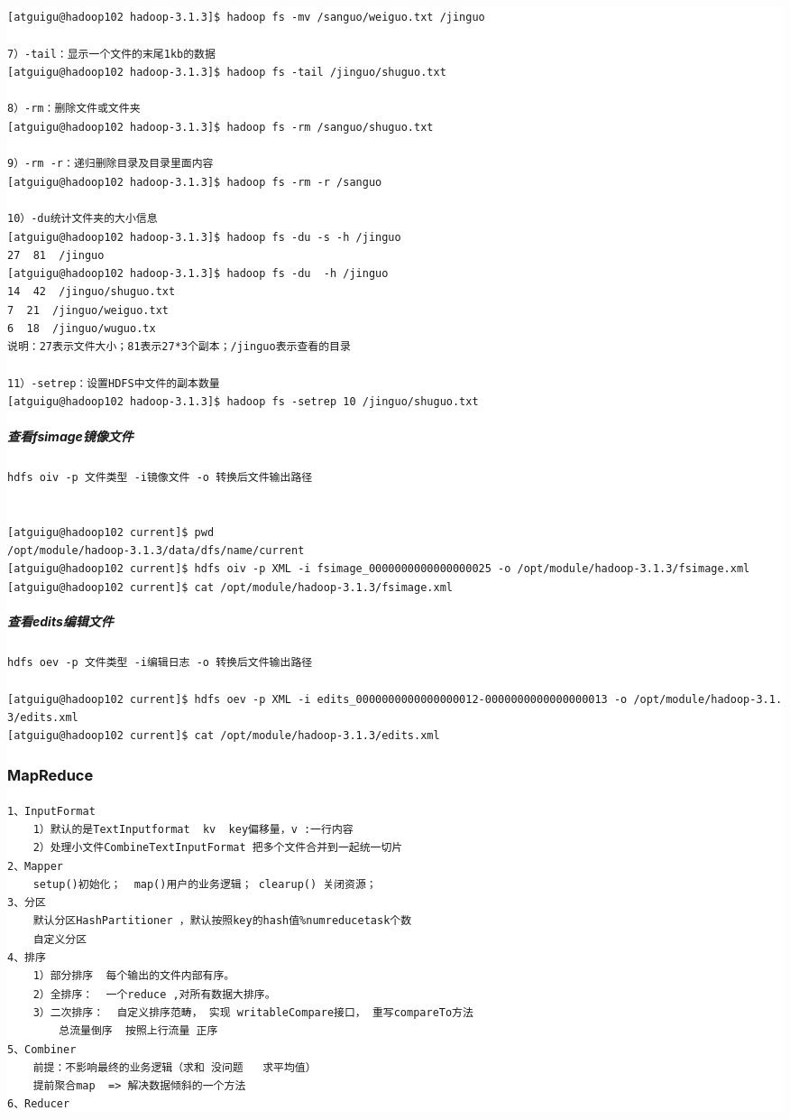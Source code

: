```
[atguigu@hadoop102 hadoop-3.1.3]$ hadoop fs -mv /sanguo/weiguo.txt /jinguo

7）-tail：显示一个文件的末尾1kb的数据
[atguigu@hadoop102 hadoop-3.1.3]$ hadoop fs -tail /jinguo/shuguo.txt

8）-rm：删除文件或文件夹
[atguigu@hadoop102 hadoop-3.1.3]$ hadoop fs -rm /sanguo/shuguo.txt

9）-rm -r：递归删除目录及目录里面内容
[atguigu@hadoop102 hadoop-3.1.3]$ hadoop fs -rm -r /sanguo

10）-du统计文件夹的大小信息
[atguigu@hadoop102 hadoop-3.1.3]$ hadoop fs -du -s -h /jinguo
27  81  /jinguo
[atguigu@hadoop102 hadoop-3.1.3]$ hadoop fs -du  -h /jinguo
14  42  /jinguo/shuguo.txt
7  21  /jinguo/weiguo.txt
6  18  /jinguo/wuguo.tx
说明：27表示文件大小；81表示27*3个副本；/jinguo表示查看的目录

11）-setrep：设置HDFS中文件的副本数量
[atguigu@hadoop102 hadoop-3.1.3]$ hadoop fs -setrep 10 /jinguo/shuguo.txt
```

##### 查看fsimage镜像文件

```
hdfs oiv -p 文件类型 -i镜像文件 -o 转换后文件输出路径


[atguigu@hadoop102 current]$ pwd
/opt/module/hadoop-3.1.3/data/dfs/name/current
[atguigu@hadoop102 current]$ hdfs oiv -p XML -i fsimage_0000000000000000025 -o /opt/module/hadoop-3.1.3/fsimage.xml
[atguigu@hadoop102 current]$ cat /opt/module/hadoop-3.1.3/fsimage.xml
```

##### 查看edits编辑文件

```
hdfs oev -p 文件类型 -i编辑日志 -o 转换后文件输出路径

[atguigu@hadoop102 current]$ hdfs oev -p XML -i edits_0000000000000000012-0000000000000000013 -o /opt/module/hadoop-3.1.3/edits.xml
[atguigu@hadoop102 current]$ cat /opt/module/hadoop-3.1.3/edits.xml
```
### MapReduce

	1、InputFormat
		1）默认的是TextInputformat  kv  key偏移量，v :一行内容
		2）处理小文件CombineTextInputFormat 把多个文件合并到一起统一切片
	2、Mapper 
		setup()初始化；  map()用户的业务逻辑； clearup() 关闭资源；
	3、分区
		默认分区HashPartitioner ，默认按照key的hash值%numreducetask个数
		自定义分区
	4、排序
		1）部分排序  每个输出的文件内部有序。
		2）全排序：  一个reduce ,对所有数据大排序。
		3）二次排序：  自定义排序范畴， 实现 writableCompare接口， 重写compareTo方法
			总流量倒序  按照上行流量 正序
	5、Combiner 
		前提：不影响最终的业务逻辑（求和 没问题   求平均值）
		提前聚合map  => 解决数据倾斜的一个方法
	6、Reducer